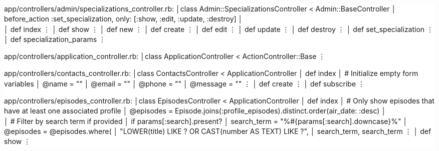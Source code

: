 app/controllers/admin/specializations_controller.rb:
│class Admin::SpecializationsController < Admin::BaseController
│  before_action :set_specialization, only: [:show, :edit, :update, :destroy]
│  
│  def index
⋮
│  def show
⋮
│  def new
⋮
│  def create
⋮
│  def edit
⋮
│  def update
⋮
│  def destroy
⋮
│  def set_specialization
⋮
│  def specialization_params
⋮

app/controllers/application_controller.rb:
│class ApplicationController < ActionController::Base
⋮

app/controllers/contacts_controller.rb:
│class ContactsController < ApplicationController
│  def index
│    # Initialize empty form variables
│    @name = ""
│    @email = ""
│    @phone = ""
│    @message = ""
⋮
│  def create
⋮
│  def subscribe
⋮

app/controllers/episodes_controller.rb:
│class EpisodesController < ApplicationController
│  def index
│    # Only show episodes that have at least one associated profile
│    @episodes = Episode.joins(:profile_episodes).distinct.order(air_date: :desc)
│    
│    # Filter by search term if provided
│    if params[:search].present?
│      search_term = "%#{params[:search].downcase}%"
│      @episodes = @episodes.where(
│        "LOWER(title) LIKE ? OR CAST(number AS TEXT) LIKE ?", 
│        search_term, search_term
⋮
│  def show
⋮
